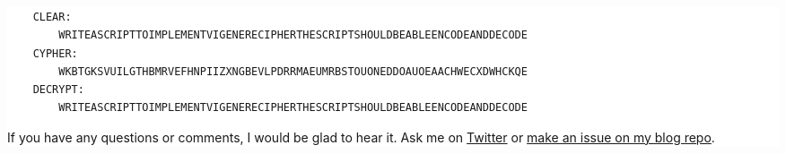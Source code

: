 ```text
    CLEAR:
        WRITEASCRIPTTOIMPLEMENTVIGENERECIPHERTHESCRIPTSHOULDBEABLEENCODEANDDECODE
    CYPHER:
        WKBTGKSVUILGTHBMRVEFHNPIIZXNGBEVLPDRRMAEUMRBSTOUONEDDOAUOEAACHWECXDWHCKQE
    DECRYPT:
        WRITEASCRIPTTOIMPLEMENTVIGENERECIPHERTHESCRIPTSHOULDBEABLEENCODEANDDECODE
```

If you have any questions or comments, I would be glad to hear it. Ask me on [Twitter](https://twitter.com/jacobydave) or [make an issue on my blog repo](https://github.com/jacoby/jacoby.github.io).
